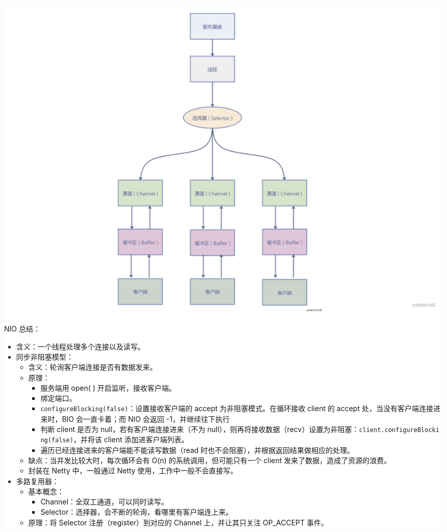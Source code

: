 ![img](%E9%9D%A2%E8%AF%95%E7%AC%94%E8%AE%B0%20-%20%E7%94%B3%E6%9D%89%E6%9D%89.assets/0f483f2437ce4ecdb180134270a00144tplv-k3u1fbpfcp-watermark.png)

NIO 总结：

- 含义：一个线程处理多个连接以及读写。
- 同步非阻塞模型：
  - 含义：轮询客户端连接是否有数据发来。
  - 原理：
    - 服务端用 open( ) 开启监听，接收客户端。
    - 绑定端口。
    - `configureBlocking(false)`：设置接收客户端的 accept 为非阻塞模式。在循环接收 client 的 accept 处，当没有客户端连接进来时，BIO 会一直卡着；而 NIO 会返回 -1，并继续往下执行
    - 判断 client 是否为 null，若有客户端连接进来（不为 null），则再将接收数据（recv）设置为非阻塞：`client.configureBlocking(false)`，并将该 client 添加进客户端列表。
    - 遍历已经连接进来的客户端能不能读写数据（read 时也不会阻塞），并根据返回结果做相应的处理。
  - 缺点：当并发比较大时，每次循环会有 O(n) 的系统调用，但可能只有一个 client 发来了数据，造成了资源的浪费。
  - 封装在 Netty 中，一般通过 Netty 使用，工作中一般不会直接写。
- 多路复用器：
  - 基本概念：
    - Channel：全双工通道，可以同时读写。
    - Selector：选择器，会不断的轮询，看哪里有客户端连上来。
  - 原理：将 Selector 注册（register）到对应的 Channel 上，并让其只关注 OP_ACCEPT 事件。
